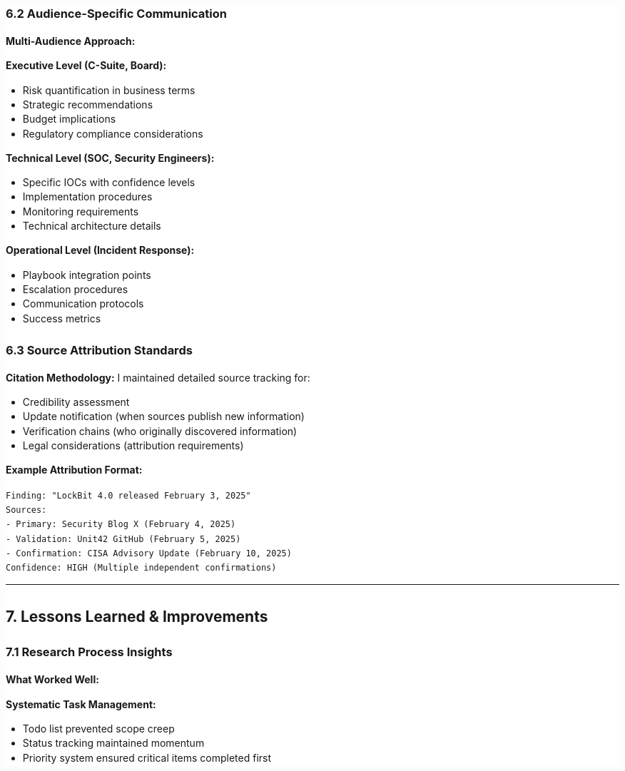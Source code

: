 ### 6.2 Audience-Specific Communication

**Multi-Audience Approach:**

**Executive Level (C-Suite, Board):**
- Risk quantification in business terms
- Strategic recommendations
- Budget implications
- Regulatory compliance considerations

**Technical Level (SOC, Security Engineers):**
- Specific IOCs with confidence levels
- Implementation procedures
- Monitoring requirements
- Technical architecture details

**Operational Level (Incident Response):**
- Playbook integration points
- Escalation procedures
- Communication protocols
- Success metrics

### 6.3 Source Attribution Standards

**Citation Methodology:**
I maintained detailed source tracking for:
- Credibility assessment
- Update notification (when sources publish new information)
- Verification chains (who originally discovered information)
- Legal considerations (attribution requirements)

**Example Attribution Format:**
```
Finding: "LockBit 4.0 released February 3, 2025"
Sources: 
- Primary: Security Blog X (February 4, 2025)
- Validation: Unit42 GitHub (February 5, 2025)
- Confirmation: CISA Advisory Update (February 10, 2025)
Confidence: HIGH (Multiple independent confirmations)
```

---

## 7. Lessons Learned & Improvements

### 7.1 Research Process Insights

**What Worked Well:**

**Systematic Task Management:**
- Todo list prevented scope creep
- Status tracking maintained momentum
- Priority system ensured critical items completed first
